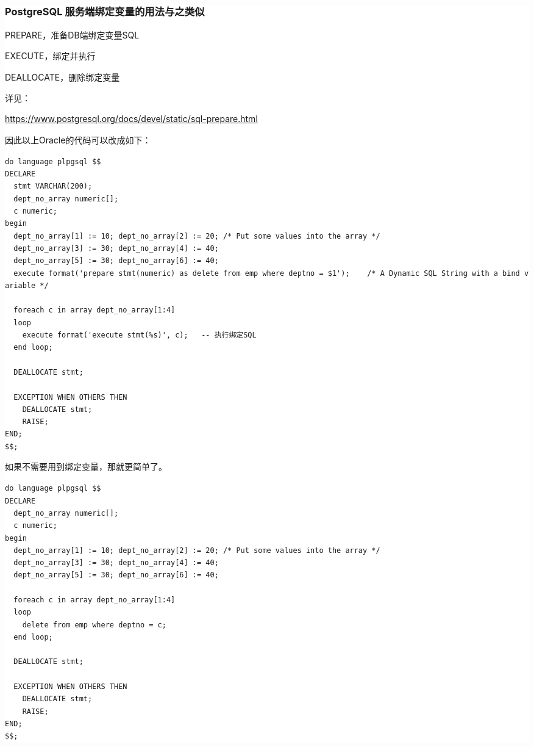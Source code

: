 ### PostgreSQL 服务端绑定变量的用法与之类似  
PREPARE，准备DB端绑定变量SQL  
  
EXECUTE，绑定并执行  
  
DEALLOCATE，删除绑定变量  
  
详见：  
  
https://www.postgresql.org/docs/devel/static/sql-prepare.html  
  
因此以上Oracle的代码可以改成如下：  
  
  
```  
do language plpgsql $$  
DECLARE  
  stmt VARCHAR(200);  
  dept_no_array numeric[];  
  c numeric;  
begin  
  dept_no_array[1] := 10; dept_no_array[2] := 20; /* Put some values into the array */  
  dept_no_array[3] := 30; dept_no_array[4] := 40;  
  dept_no_array[5] := 30; dept_no_array[6] := 40;  
  execute format('prepare stmt(numeric) as delete from emp where deptno = $1');    /* A Dynamic SQL String with a bind variable */  
  
  foreach c in array dept_no_array[1:4]  
  loop  
    execute format('execute stmt(%s)', c);   -- 执行绑定SQL  
  end loop;  
  
  DEALLOCATE stmt;  
  
  EXCEPTION WHEN OTHERS THEN  
    DEALLOCATE stmt;  
    RAISE;  
END;  
$$;  
```  
  
如果不需要用到绑定变量，那就更简单了。  
  
```  
do language plpgsql $$  
DECLARE  
  dept_no_array numeric[];  
  c numeric;  
begin  
  dept_no_array[1] := 10; dept_no_array[2] := 20; /* Put some values into the array */  
  dept_no_array[3] := 30; dept_no_array[4] := 40;  
  dept_no_array[5] := 30; dept_no_array[6] := 40;  
  
  foreach c in array dept_no_array[1:4]  
  loop  
    delete from emp where deptno = c;  
  end loop;  
  
  DEALLOCATE stmt;  
  
  EXCEPTION WHEN OTHERS THEN  
    DEALLOCATE stmt;  
    RAISE;  
END;  
$$;  
```  
   